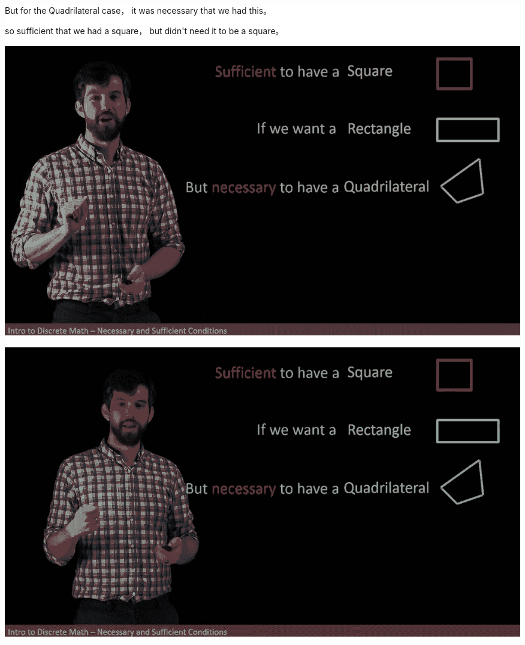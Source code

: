 But for the Quadrilateral case， it was necessary that we had this。

 so sufficient that we had a square， but didn't need it to be a square。



![](img/81f5a86406dd071367b7e79503db4207_84.png)

![](img/81f5a86406dd071367b7e79503db4207_85.png)
